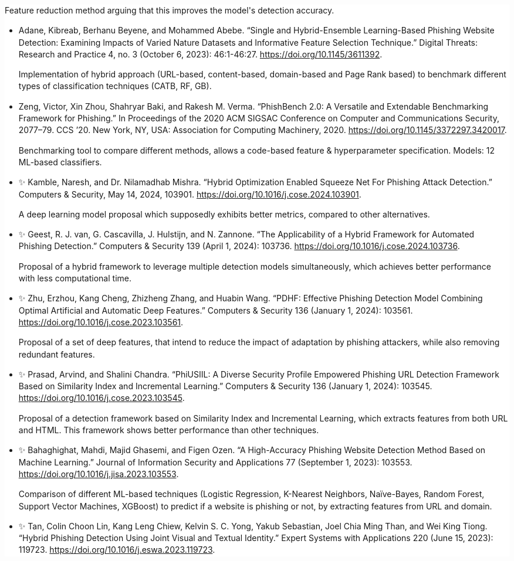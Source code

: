   Feature reduction method arguing that this improves the model's detection accuracy.

- Adane, Kibreab, Berhanu Beyene, and Mohammed Abebe. “Single and Hybrid-Ensemble Learning-Based Phishing Website Detection: Examining Impacts of Varied Nature Datasets and Informative Feature Selection Technique.” Digital Threats: Research and Practice 4, no. 3 (October 6, 2023): 46:1-46:27. https://doi.org/10.1145/3611392.

  Implementation of hybrid approach (URL-based, content-based, domain-based and Page Rank based) to benchmark different types of classification techniques (CATB, RF, GB).

- Zeng, Victor, Xin Zhou, Shahryar Baki, and Rakesh M. Verma. “PhishBench 2.0: A Versatile and Extendable Benchmarking Framework for Phishing.” In Proceedings of the 2020 ACM SIGSAC Conference on Computer and Communications Security, 2077–79. CCS ’20. New York, NY, USA: Association for Computing Machinery, 2020. https://doi.org/10.1145/3372297.3420017.

  Benchmarking tool to compare different methods, allows a code-based feature & hyperparameter specification. Models: 12 ML-based classifiers.

- ✨ Kamble, Naresh, and Dr. Nilamadhab Mishra. “Hybrid Optimization Enabled Squeeze Net For Phishing Attack Detection.” Computers & Security, May 14, 2024, 103901. https://doi.org/10.1016/j.cose.2024.103901.

  A deep learning model proposal which supposedly exhibits better metrics, compared to other alternatives.

- ✨ Geest, R. J. van, G. Cascavilla, J. Hulstijn, and N. Zannone. “The Applicability of a Hybrid Framework for Automated Phishing Detection.” Computers & Security 139 (April 1, 2024): 103736. https://doi.org/10.1016/j.cose.2024.103736.

  Proposal of a hybrid framework to leverage multiple detection models simultaneously, which achieves better performance with less computational time.

- ✨ Zhu, Erzhou, Kang Cheng, Zhizheng Zhang, and Huabin Wang. “PDHF: Effective Phishing Detection Model Combining Optimal Artificial and Automatic Deep Features.” Computers & Security 136 (January 1, 2024): 103561. https://doi.org/10.1016/j.cose.2023.103561.

  Proposal of a set of deep features, that intend to reduce the impact of adaptation by phishing attackers, while also removing redundant features.

- ✨ Prasad, Arvind, and Shalini Chandra. “PhiUSIIL: A Diverse Security Profile Empowered Phishing URL Detection Framework Based on Similarity Index and Incremental Learning.” Computers & Security 136 (January 1, 2024): 103545. https://doi.org/10.1016/j.cose.2023.103545.

  Proposal of a detection framework based on Similarity Index and Incremental Learning, which extracts features from both URL and HTML. This framework shows better performance than other techniques.

- ✨ Bahaghighat, Mahdi, Majid Ghasemi, and Figen Ozen. “A High-Accuracy Phishing Website Detection Method Based on Machine Learning.” Journal of Information Security and Applications 77 (September 1, 2023): 103553. https://doi.org/10.1016/j.jisa.2023.103553.

  Comparison of different ML-based techniques (Logistic Regression, K-Nearest Neighbors, Naïve-Bayes, Random Forest, Support Vector Machines, XGBoost) to predict if a website is phishing or not, by extracting features from URL and domain.

- ✨ Tan, Colin Choon Lin, Kang Leng Chiew, Kelvin S. C. Yong, Yakub Sebastian, Joel Chia Ming Than, and Wei King Tiong. “Hybrid Phishing Detection Using Joint Visual and Textual Identity.” Expert Systems with Applications 220 (June 15, 2023): 119723. https://doi.org/10.1016/j.eswa.2023.119723.
